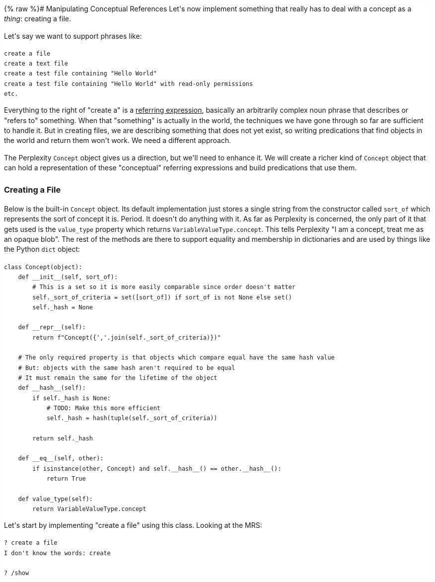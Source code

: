 {% raw %}# Manipulating Conceptual References
Let's now implement something that really has to deal with a concept as a *thing*: creating a file.

Let's say we want to support phrases like:

```
create a file
create a text file
create a test file containing "Hello World"
create a test file containing "Hello World" with read-only permissions
etc.
```

Everything to the right of "create a" is a [referring expression](https://en.wikipedia.org/wiki/Referring_expression), basically an arbitrarily complex noun phrase that describes or "refers to" something. When that "something" is actually in the world, the techniques we have gone through so far are sufficient to handle it. But in creating files, we are describing something that does not yet exist, so writing predications that find objects in the world and return them won't work. We need a different approach.

The Perplexity `Concept` object gives us a direction, but we'll need to enhance it. We will create a richer kind of `Concept` object that can hold a representation of these "conceptual" referring expressions and build predications that use them.

### Creating a File
Below is the built-in `Concept` object. Its default implementation just stores a single string from the constructor called `sort_of` which represents the sort of concept it is.  Period. It doesn't do anything with it. As far as Perplexity is concerned, the only part of it that gets used is the `value_type` property which returns `VariableValueType.concept`.  This tells Perplexity "I am a concept, treat me as an opaque blob".  The rest of the methods are there to support equality and membership in dictionaries and are used by things like the Python `dict` object:

```
class Concept(object):
    def __init__(self, sort_of):
        # This is a set so it is more easily comparable since order doesn't matter
        self._sort_of_criteria = set([sort_of]) if sort_of is not None else set()
        self._hash = None

    def __repr__(self):
        return f"Concept({','.join(self._sort_of_criteria)})"

    # The only required property is that objects which compare equal have the same hash value
    # But: objects with the same hash aren't required to be equal
    # It must remain the same for the lifetime of the object
    def __hash__(self):
        if self._hash is None:
            # TODO: Make this more efficient
            self._hash = hash(tuple(self._sort_of_criteria))

        return self._hash

    def __eq__(self, other):
        if isinstance(other, Concept) and self.__hash__() == other.__hash__():
            return True

    def value_type(self):
        return VariableValueType.concept
```

Let's start by implementing "create a file" using this class.  Looking at the MRS:

```
? create a file
I don't know the words: create

? /show
```